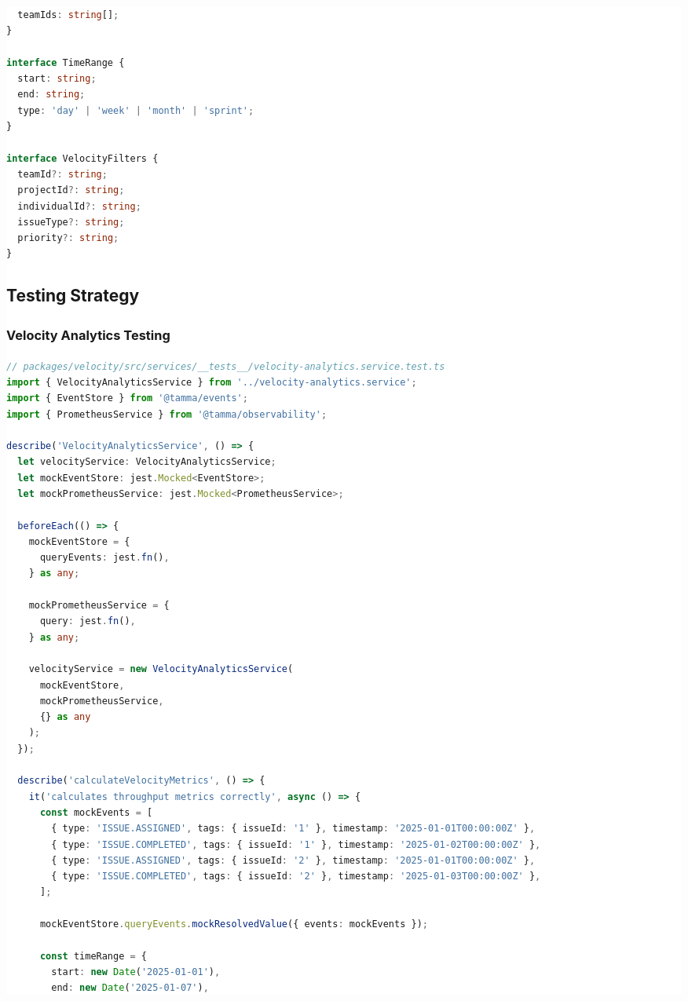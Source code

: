 ```typescript
  teamIds: string[];
}

interface TimeRange {
  start: string;
  end: string;
  type: 'day' | 'week' | 'month' | 'sprint';
}

interface VelocityFilters {
  teamId?: string;
  projectId?: string;
  individualId?: string;
  issueType?: string;
  priority?: string;
}
```

## Testing Strategy

### Velocity Analytics Testing

```typescript
// packages/velocity/src/services/__tests__/velocity-analytics.service.test.ts
import { VelocityAnalyticsService } from '../velocity-analytics.service';
import { EventStore } from '@tamma/events';
import { PrometheusService } from '@tamma/observability';

describe('VelocityAnalyticsService', () => {
  let velocityService: VelocityAnalyticsService;
  let mockEventStore: jest.Mocked<EventStore>;
  let mockPrometheusService: jest.Mocked<PrometheusService>;

  beforeEach(() => {
    mockEventStore = {
      queryEvents: jest.fn(),
    } as any;

    mockPrometheusService = {
      query: jest.fn(),
    } as any;

    velocityService = new VelocityAnalyticsService(
      mockEventStore,
      mockPrometheusService,
      {} as any
    );
  });

  describe('calculateVelocityMetrics', () => {
    it('calculates throughput metrics correctly', async () => {
      const mockEvents = [
        { type: 'ISSUE.ASSIGNED', tags: { issueId: '1' }, timestamp: '2025-01-01T00:00:00Z' },
        { type: 'ISSUE.COMPLETED', tags: { issueId: '1' }, timestamp: '2025-01-02T00:00:00Z' },
        { type: 'ISSUE.ASSIGNED', tags: { issueId: '2' }, timestamp: '2025-01-01T00:00:00Z' },
        { type: 'ISSUE.COMPLETED', tags: { issueId: '2' }, timestamp: '2025-01-03T00:00:00Z' },
      ];

      mockEventStore.queryEvents.mockResolvedValue({ events: mockEvents });

      const timeRange = {
        start: new Date('2025-01-01'),
        end: new Date('2025-01-07'),
```
